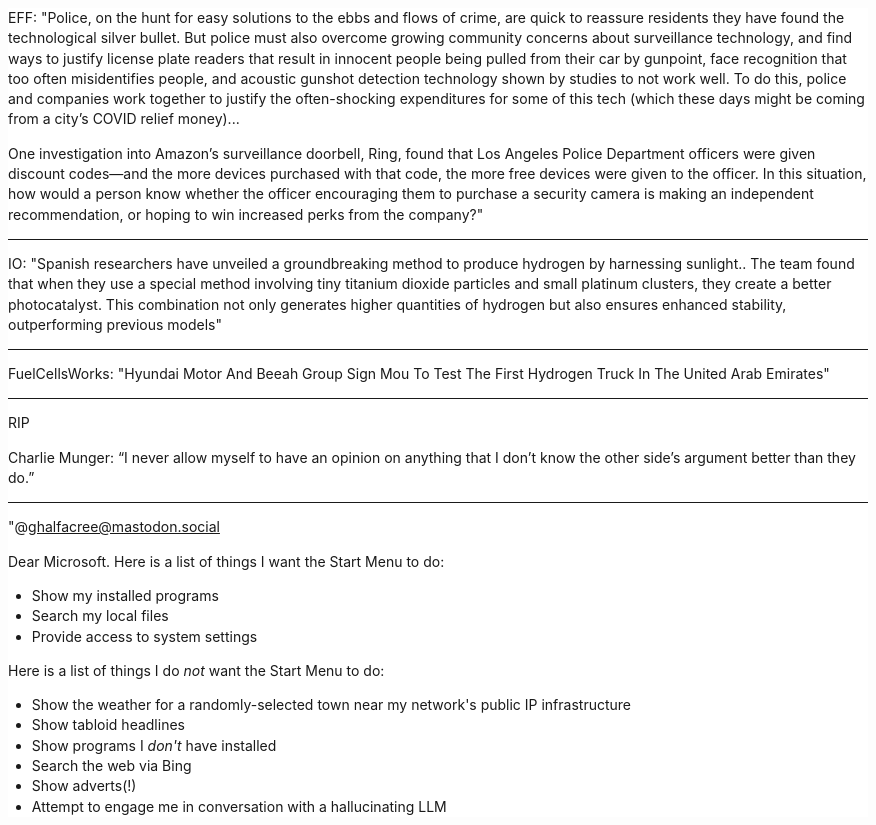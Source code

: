 
EFF: "Police, on the hunt for easy solutions to the ebbs and flows of
crime, are quick to reassure residents they have found the
technological silver bullet. But police must also overcome growing
community concerns about surveillance technology, and find ways to
justify license plate readers that result in innocent people being
pulled from their car by gunpoint, face recognition that too often
misidentifies people, and acoustic gunshot detection technology shown
by studies to not work well. To do this, police and companies work
together to justify the often-shocking expenditures for some of this
tech (which these days might be coming from a city’s COVID relief
money)...

One investigation into Amazon’s surveillance doorbell, Ring, found
that Los Angeles Police Department officers were given discount
codes—and the more devices purchased with that code, the more free
devices were given to the officer. In this situation, how would a
person know whether the officer encouraging them to purchase a
security camera is making an independent recommendation, or hoping to
win increased perks from the company?"

---

IO: "Spanish researchers have unveiled a groundbreaking method to
produce hydrogen by harnessing sunlight.. The team found that when
they use a special method involving tiny titanium dioxide particles
and small platinum clusters, they create a better photocatalyst. This
combination not only generates higher quantities of hydrogen but also
ensures enhanced stability, outperforming previous models"

---

FuelCellsWorks: "Hyundai Motor And Beeah Group Sign Mou To Test The
First Hydrogen Truck In The United Arab Emirates"

---

RIP

Charlie Munger: “I never allow myself to have an opinion on anything
that I don’t know the other side’s argument better than they do.”

---

"@ghalfacree@mastodon.social

Dear Microsoft. Here is a list of things I want the Start Menu to do:

- Show my installed programs
- Search my local files
- Provide access to system settings

Here is a list of things I do *not* want the Start Menu to do:

- Show the weather for a randomly-selected town near my network's public IP infrastructure
- Show tabloid headlines
- Show programs I *don't* have installed
- Search the web via Bing
- Show adverts(!)
- Attempt to engage me in conversation with a hallucinating LLM

